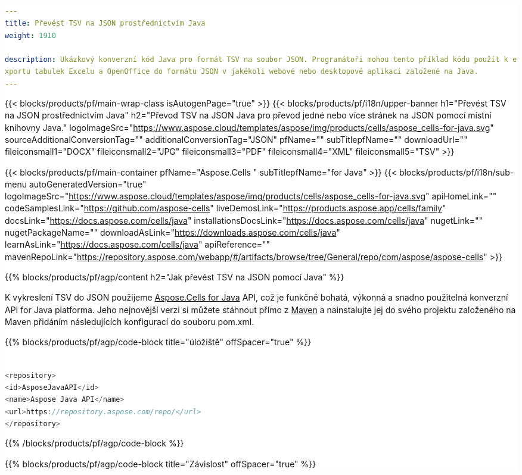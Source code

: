 ```yaml
---
title: Převést TSV na JSON prostřednictvím Java 
weight: 1910

description: Ukázkový konverzní kód Java pro formát TSV na soubor JSON. Programátoři mohou tento příklad kódu použít k exportu tabulek Excelu a OpenOffice do formátu JSON v jakékoli webové nebo desktopové aplikaci založené na Java.
---
```

{{< blocks/products/pf/main-wrap-class isAutogenPage="true" >}}
{{< blocks/products/pf/i18n/upper-banner h1="Převést TSV na JSON prostřednictvím Java" h2="Převod TSV na JSON Java pro převod jedné nebo více stránek na JSON pomocí místní knihovny Java." logoImageSrc="https://www.aspose.cloud/templates/aspose/img/products/cells/aspose_cells-for-java.svg" sourceAdditionalConversionTag="" additionalConversionTag="JSON" pfName="" subTitlepfName="" downloadUrl="" fileiconsmall1="DOCX" fileiconsmall2="JPG" fileiconsmall3="PDF" fileiconsmall4="XML" fileiconsmall5="TSV" >}}

{{< blocks/products/pf/main-container pfName="Aspose.Cells " subTitlepfName="for Java" >}}
{{< blocks/products/pf/i18n/sub-menu autoGeneratedVersion="true" logoImageSrc="https://www.aspose.cloud/templates/aspose/img/products/cells/aspose_cells-for-java.svg" apiHomeLink="" codeSamplesLink="https://github.com/aspose-cells" liveDemosLink="https://products.aspose.app/cells/family" docsLink="https://docs.aspose.com/cells/java" installationsDocsLink="https://docs.aspose.com/cells/java" nugetLink="" nugetPackageName="" downloadAsLink="https://downloads.aspose.com/cells/java" learnAsLink="https://docs.aspose.com/cells/java" apiReference="" mavenRepoLink="https://repository.aspose.com/webapp/#/artifacts/browse/tree/General/repo/com/aspose/aspose-cells" >}}

{{% blocks/products/pf/agp/content h2="Jak převést TSV na JSON pomocí Java" %}}

 K vykreslení TSV do JSON použijeme
 [Aspose.Cells for Java](https://products.aspose.com/cells/java) 
 API, což je funkčně bohatá, výkonná a snadno použitelná konverzní API for Java platforma. Jeho nejnovější verzi si můžete stáhnout přímo z
 [Maven](https://repository.aspose.com/webapp/#/artifacts/browse/tree/General/repo/com/aspose/aspose-cells) 
 a nainstalujte jej do svého projektu založeného na Maven přidáním následujících konfigurací do souboru pom.xml.

{{% blocks/products/pf/agp/code-block title="úložiště" offSpacer="true" %}}

```cs

<repository>
<id>AsposeJavaAPI</id>
<name>Aspose Java API</name>
<url>https://repository.aspose.com/repo/</url>
</repository>


```

{{% /blocks/products/pf/agp/code-block %}}

{{% blocks/products/pf/agp/code-block title="Závislost" offSpacer="true" %}}
